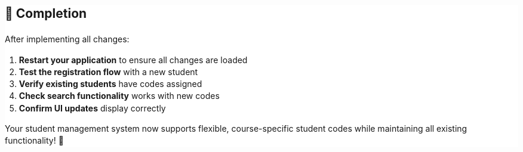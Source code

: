 ## 🎉 Completion

After implementing all changes:

1. **Restart your application** to ensure all changes are loaded
2. **Test the registration flow** with a new student
3. **Verify existing students** have codes assigned
4. **Check search functionality** works with new codes
5. **Confirm UI updates** display correctly

Your student management system now supports flexible, course-specific student codes while maintaining all existing functionality! 🚀 